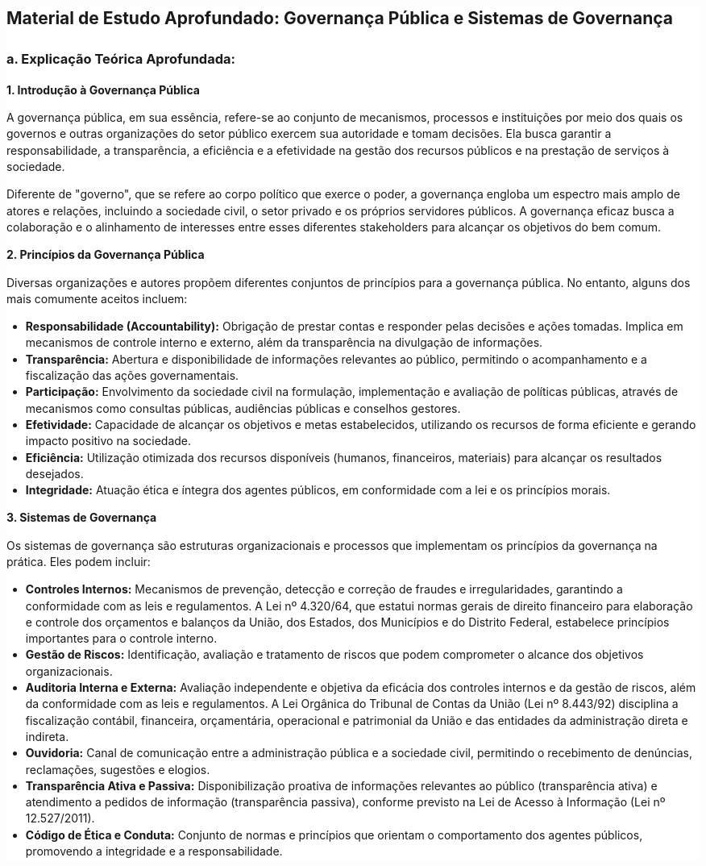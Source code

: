 ## Material de Estudo Aprofundado: Governança Pública e Sistemas de Governança

### a. Explicação Teórica Aprofundada:

**1. Introdução à Governança Pública**

A governança pública, em sua essência, refere-se ao conjunto de mecanismos, processos e instituições por meio dos quais os governos e outras organizações do setor público exercem sua autoridade e tomam decisões. Ela busca garantir a responsabilidade, a transparência, a eficiência e a efetividade na gestão dos recursos públicos e na prestação de serviços à sociedade.

Diferente de "governo", que se refere ao corpo político que exerce o poder, a governança engloba um espectro mais amplo de atores e relações, incluindo a sociedade civil, o setor privado e os próprios servidores públicos. A governança eficaz busca a colaboração e o alinhamento de interesses entre esses diferentes stakeholders para alcançar os objetivos do bem comum.

**2. Princípios da Governança Pública**

Diversas organizações e autores propõem diferentes conjuntos de princípios para a governança pública. No entanto, alguns dos mais comumente aceitos incluem:

*   **Responsabilidade (Accountability):** Obrigação de prestar contas e responder pelas decisões e ações tomadas. Implica em mecanismos de controle interno e externo, além da transparência na divulgação de informações.
*   **Transparência:** Abertura e disponibilidade de informações relevantes ao público, permitindo o acompanhamento e a fiscalização das ações governamentais.
*   **Participação:** Envolvimento da sociedade civil na formulação, implementação e avaliação de políticas públicas, através de mecanismos como consultas públicas, audiências públicas e conselhos gestores.
*   **Efetividade:** Capacidade de alcançar os objetivos e metas estabelecidos, utilizando os recursos de forma eficiente e gerando impacto positivo na sociedade.
*   **Eficiência:** Utilização otimizada dos recursos disponíveis (humanos, financeiros, materiais) para alcançar os resultados desejados.
*   **Integridade:** Atuação ética e íntegra dos agentes públicos, em conformidade com a lei e os princípios morais.

**3. Sistemas de Governança**

Os sistemas de governança são estruturas organizacionais e processos que implementam os princípios da governança na prática. Eles podem incluir:

*   **Controles Internos:** Mecanismos de prevenção, detecção e correção de fraudes e irregularidades, garantindo a conformidade com as leis e regulamentos. A Lei nº 4.320/64, que estatui normas gerais de direito financeiro para elaboração e controle dos orçamentos e balanços da União, dos Estados, dos Municípios e do Distrito Federal, estabelece princípios importantes para o controle interno.
*   **Gestão de Riscos:** Identificação, avaliação e tratamento de riscos que podem comprometer o alcance dos objetivos organizacionais.
*   **Auditoria Interna e Externa:** Avaliação independente e objetiva da eficácia dos controles internos e da gestão de riscos, além da conformidade com as leis e regulamentos. A Lei Orgânica do Tribunal de Contas da União (Lei nº 8.443/92) disciplina a fiscalização contábil, financeira, orçamentária, operacional e patrimonial da União e das entidades da administração direta e indireta.
*   **Ouvidoria:** Canal de comunicação entre a administração pública e a sociedade civil, permitindo o recebimento de denúncias, reclamações, sugestões e elogios.
*   **Transparência Ativa e Passiva:** Disponibilização proativa de informações relevantes ao público (transparência ativa) e atendimento a pedidos de informação (transparência passiva), conforme previsto na Lei de Acesso à Informação (Lei nº 12.527/2011).
*   **Código de Ética e Conduta:** Conjunto de normas e princípios que orientam o comportamento dos agentes públicos, promovendo a integridade e a responsabilidade.

